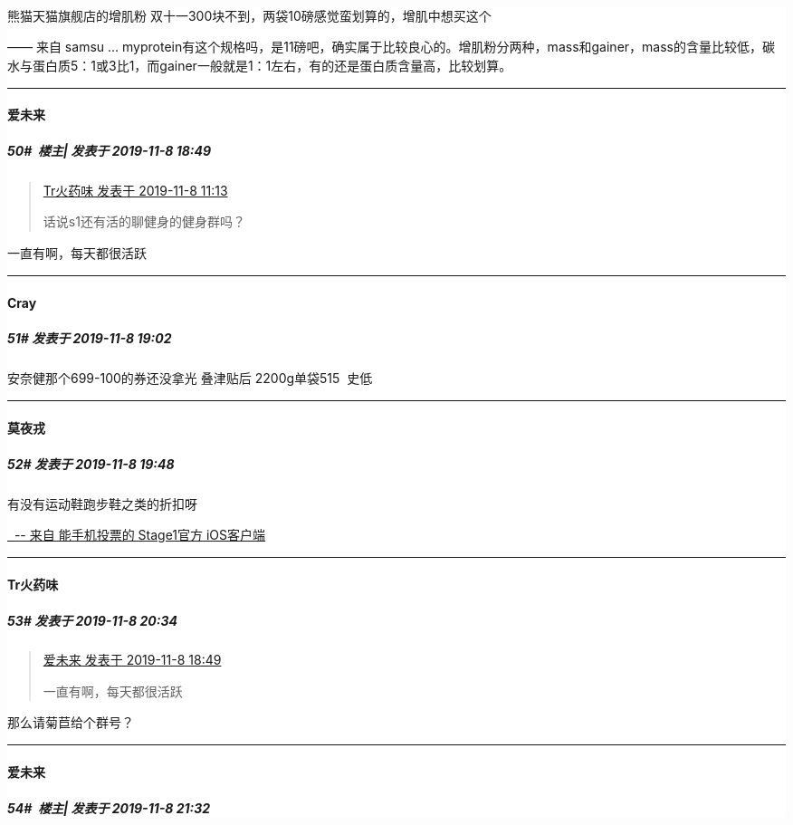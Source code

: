 熊猫天猫旗舰店的增肌粉 双十一300块不到，两袋10磅感觉蛮划算的，增肌中想买这个


—— 来自 samsu ...</blockquote>
myprotein有这个规格吗，是11磅吧，确实属于比较良心的。增肌粉分两种，mass和gainer，mass的含量比较低，碳水与蛋白质5：1或3比1，而gainer一般就是1：1左右，有的还是蛋白质含量高，比较划算。


-----

####  爱未来  
##### 50#         楼主| 发表于 2019-11-8 18:49


<blockquote><a href="httphttps://bbs.saraba1st.com/2b/forum.php?mod=redirect&amp;goto=findpost&amp;pid=45447672&amp;ptid=1863976" target="_blank">Tr火药味 发表于 2019-11-8 11:13</a>

话说s1还有活的聊健身的健身群吗？</blockquote>
一直有啊，每天都很活跃


-----

####  Cray  
##### 51#       发表于 2019-11-8 19:02


安奈健那个699-100的券还没拿光 叠津贴后 2200g单袋515  史低


-----

####  莫夜戎  
##### 52#       发表于 2019-11-8 19:48


有没有运动鞋跑步鞋之类的折扣呀

[  -- 来自 能手机投票的 Stage1官方 iOS客户端](https://itunes.apple.com/fi/app/saraba1st/id1221237470?mt=8)


-----

####  Tr火药味  
##### 53#       发表于 2019-11-8 20:34


<blockquote><a href="httphttps://bbs.saraba1st.com/2b/forum.php?mod=redirect&amp;goto=findpost&amp;pid=45452585&amp;ptid=1863976" target="_blank">爱未来 发表于 2019-11-8 18:49</a>

一直有啊，每天都很活跃</blockquote>
那么请菊苣给个群号？


-----

####  爱未来  
##### 54#         楼主| 发表于 2019-11-8 21:32

